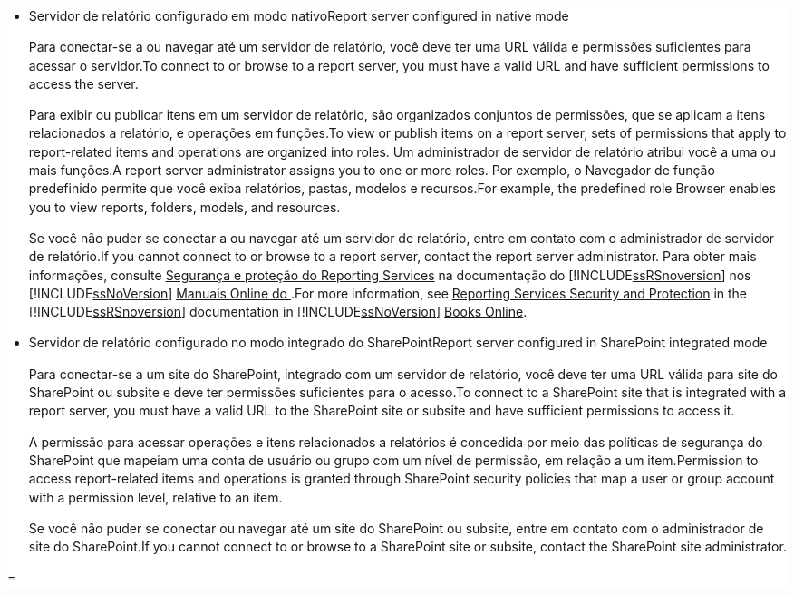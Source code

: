 -   <span data-ttu-id="329e5-119">Servidor de relatório configurado em modo nativo</span><span class="sxs-lookup"><span data-stu-id="329e5-119">Report server configured in native mode</span></span>  
  
     <span data-ttu-id="329e5-120">Para conectar-se a ou navegar até um servidor de relatório, você deve ter uma URL válida e permissões suficientes para acessar o servidor.</span><span class="sxs-lookup"><span data-stu-id="329e5-120">To connect to or browse to a report server, you must have a valid URL and have sufficient permissions to access the server.</span></span>  
  
     <span data-ttu-id="329e5-121">Para exibir ou publicar itens em um servidor de relatório, são organizados conjuntos de permissões, que se aplicam a itens relacionados a relatório, e operações em funções.</span><span class="sxs-lookup"><span data-stu-id="329e5-121">To view or publish items on a report server, sets of permissions that apply to report-related items and operations are organized into roles.</span></span> <span data-ttu-id="329e5-122">Um administrador de servidor de relatório atribui você a uma ou mais funções.</span><span class="sxs-lookup"><span data-stu-id="329e5-122">A report server administrator assigns you to one or more roles.</span></span> <span data-ttu-id="329e5-123">Por exemplo, o Navegador de função predefinido permite que você exiba relatórios, pastas, modelos e recursos.</span><span class="sxs-lookup"><span data-stu-id="329e5-123">For example, the predefined role Browser enables you to view reports, folders, models, and resources.</span></span>  
  
     <span data-ttu-id="329e5-124">Se você não puder se conectar a ou navegar até um servidor de relatório, entre em contato com o administrador de servidor de relatório.</span><span class="sxs-lookup"><span data-stu-id="329e5-124">If you cannot connect to or browse to a report server, contact the report server administrator.</span></span> <span data-ttu-id="329e5-125">Para obter mais informações, consulte [Segurança e proteção do Reporting Services](../security/reporting-services-security-and-protection.md) na documentação do [!INCLUDE[ssRSnoversion](../../includes/ssrsnoversion-md.md)] nos [!INCLUDE[ssNoVersion](../../includes/ssnoversion-md.md)] [Manuais Online do ](https://go.microsoft.com/fwlink/?linkid=121312).</span><span class="sxs-lookup"><span data-stu-id="329e5-125">For more information, see [Reporting Services Security and Protection](../security/reporting-services-security-and-protection.md) in the [!INCLUDE[ssRSnoversion](../../includes/ssrsnoversion-md.md)] documentation in [!INCLUDE[ssNoVersion](../../includes/ssnoversion-md.md)] [Books Online](https://go.microsoft.com/fwlink/?linkid=121312).</span></span>  
  
-   <span data-ttu-id="329e5-126">Servidor de relatório configurado no modo integrado do SharePoint</span><span class="sxs-lookup"><span data-stu-id="329e5-126">Report server configured in SharePoint integrated mode</span></span>  
  
     <span data-ttu-id="329e5-127">Para conectar-se a um site do SharePoint, integrado com um servidor de relatório, você deve ter uma URL válida para site do SharePoint ou subsite e deve ter permissões suficientes para o acesso.</span><span class="sxs-lookup"><span data-stu-id="329e5-127">To connect to a SharePoint site that is integrated with a report server, you must have a valid URL to the SharePoint site or subsite and have sufficient permissions to access it.</span></span>  
  
     <span data-ttu-id="329e5-128">A permissão para acessar operações e itens relacionados a relatórios é concedida por meio das políticas de segurança do SharePoint que mapeiam uma conta de usuário ou grupo com um nível de permissão, em relação a um item.</span><span class="sxs-lookup"><span data-stu-id="329e5-128">Permission to access report-related items and operations is granted through SharePoint security policies that map a user or group account with a permission level, relative to an item.</span></span>  
  
     <span data-ttu-id="329e5-129">Se você não puder se conectar ou navegar até um site do SharePoint ou subsite, entre em contato com o administrador de site do SharePoint.</span><span class="sxs-lookup"><span data-stu-id="329e5-129">If you cannot connect to or browse to a SharePoint site or subsite, contact the SharePoint site administrator.</span></span>  
  
=
  